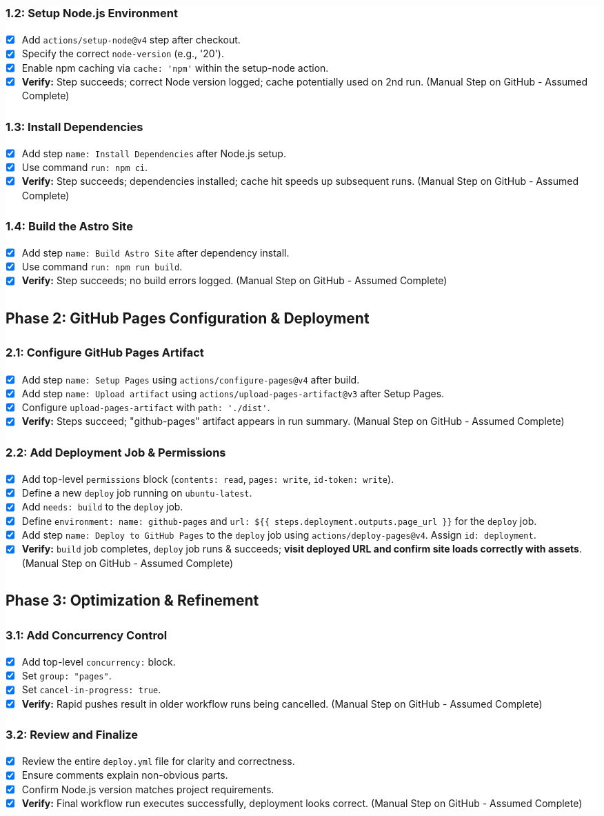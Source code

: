 ### 1.2: Setup Node.js Environment
- [x] Add `actions/setup-node@v4` step after checkout.
- [x] Specify the correct `node-version` (e.g., '20').
- [x] Enable npm caching via `cache: 'npm'` within the setup-node action.
- [x] **Verify:** Step succeeds; correct Node version logged; cache potentially used on 2nd run. (Manual Step on GitHub - Assumed Complete)

### 1.3: Install Dependencies
- [x] Add step `name: Install Dependencies` after Node.js setup.
- [x] Use command `run: npm ci`.
- [x] **Verify:** Step succeeds; dependencies installed; cache hit speeds up subsequent runs. (Manual Step on GitHub - Assumed Complete)

### 1.4: Build the Astro Site
- [x] Add step `name: Build Astro Site` after dependency install.
- [x] Use command `run: npm run build`.
- [x] **Verify:** Step succeeds; no build errors logged. (Manual Step on GitHub - Assumed Complete)

## Phase 2: GitHub Pages Configuration & Deployment

### 2.1: Configure GitHub Pages Artifact
- [x] Add step `name: Setup Pages` using `actions/configure-pages@v4` after build.
- [x] Add step `name: Upload artifact` using `actions/upload-pages-artifact@v3` after Setup Pages.
- [x] Configure `upload-pages-artifact` with `path: './dist'`.
- [x] **Verify:** Steps succeed; "github-pages" artifact appears in run summary. (Manual Step on GitHub - Assumed Complete)

### 2.2: Add Deployment Job & Permissions
- [x] Add top-level `permissions` block (`contents: read`, `pages: write`, `id-token: write`).
- [x] Define a new `deploy` job running on `ubuntu-latest`.
- [x] Add `needs: build` to the `deploy` job.
- [x] Define `environment: name: github-pages` and `url: ${{ steps.deployment.outputs.page_url }}` for the `deploy` job.
- [x] Add step `name: Deploy to GitHub Pages` to the `deploy` job using `actions/deploy-pages@v4`. Assign `id: deployment`.
- [x] **Verify:** `build` job completes, `deploy` job runs & succeeds; **visit deployed URL and confirm site loads correctly with assets**. (Manual Step on GitHub - Assumed Complete)

## Phase 3: Optimization & Refinement

### 3.1: Add Concurrency Control
- [x] Add top-level `concurrency:` block.
- [x] Set `group: "pages"`.
- [x] Set `cancel-in-progress: true`.
- [x] **Verify:** Rapid pushes result in older workflow runs being cancelled. (Manual Step on GitHub - Assumed Complete)

### 3.2: Review and Finalize
- [x] Review the entire `deploy.yml` file for clarity and correctness.
- [x] Ensure comments explain non-obvious parts.
- [x] Confirm Node.js version matches project requirements.
- [x] **Verify:** Final workflow run executes successfully, deployment looks correct. (Manual Step on GitHub - Assumed Complete)
